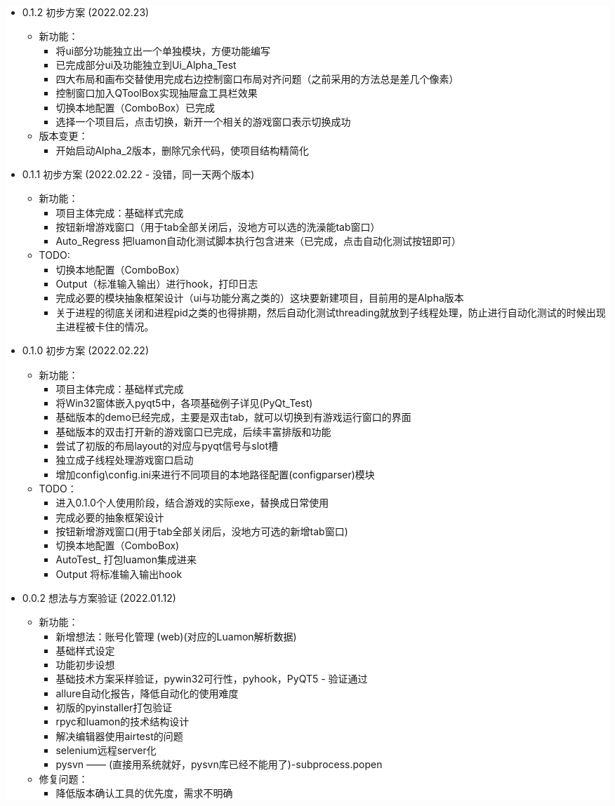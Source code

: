 
 - 0.1.2 初步方案 (2022.02.23)
    - 新功能：
        - 将ui部分功能独立出一个单独模块，方便功能编写
        - 已完成部分ui及功能独立到Ui_Alpha_Test
        - 四大布局和画布交替使用完成右边控制窗口布局对齐问题（之前采用的方法总是差几个像素）
        - 控制窗口加入QToolBox实现抽屉盒工具栏效果
        - 切换本地配置（ComboBox）已完成
        - 选择一个项目后，点击切换，新开一个相关的游戏窗口表示切换成功
    - 版本变更：
        - 开始启动Alpha_2版本，删除冗余代码，使项目结构精简化



 - 0.1.1 初步方案 (2022.02.22 - 没错，同一天两个版本)
    - 新功能：
        - 项目主体完成：基础样式完成
        - 按钮新增游戏窗口（用于tab全部关闭后，没地方可以选的洗澡能tab窗口）
        - Auto_Regress 把luamon自动化测试脚本执行包含进来（已完成，点击自动化测试按钮即可）
    - TODO:
        - 切换本地配置（ComboBox）
        - Output（标准输入输出）进行hook，打印日志
        - 完成必要的模块抽象框架设计（ui与功能分离之类的）这块要新建项目，目前用的是Alpha版本
        - 关于进程的彻底关闭和进程pid之类的也得排期，然后自动化测试threading就放到子线程处理，防止进行自动化测试的时候出现主进程被卡住的情况。


 - 0.1.0 初步方案 (2022.02.22)
    - 新功能：
        - 项目主体完成：基础样式完成
        - 将Win32窗体嵌入pyqt5中，各项基础例子详见(PyQt_Test)
        - 基础版本的demo已经完成，主要是双击tab，就可以切换到有游戏运行窗口的界面
        - 基础版本的双击打开新的游戏窗口已完成，后续丰富排版和功能
        - 尝试了初版的布局layout的对应与pyqt信号与slot槽
        - 独立成子线程处理游戏窗口启动
        - 增加config\config.ini来进行不同项目的本地路径配置(configparser)模块
    - TODO：
        - 进入0.1.0个人使用阶段，结合游戏的实际exe，替换成日常使用
        - 完成必要的抽象框架设计
        - 按钮新增游戏窗口(用于tab全部关闭后，没地方可选的新增tab窗口)
        - 切换本地配置（ComboBox)
        - AutoTest_ 打包luamon集成进来
        - Output 将标准输入输出hook


 - 0.0.2 想法与方案验证 (2022.01.12)
    - 新功能：
        - 新增想法：账号化管理 (web)(对应的Luamon解析数据)
        - 基础样式设定
        - 功能初步设想
        - 基础技术方案采样验证，pywin32可行性，pyhook，PyQT5 - 验证通过
        - allure自动化报告，降低自动化的使用难度
        - 初版的pyinstaller打包验证
        - rpyc和luamon的技术结构设计
        - 解决编辑器使用airtest的问题
        - selenium远程server化
        - pysvn  —— (直接用系统就好，pysvn库已经不能用了)-subprocess.popen
    - 修复问题：
        - 降低版本确认工具的优先度，需求不明确
